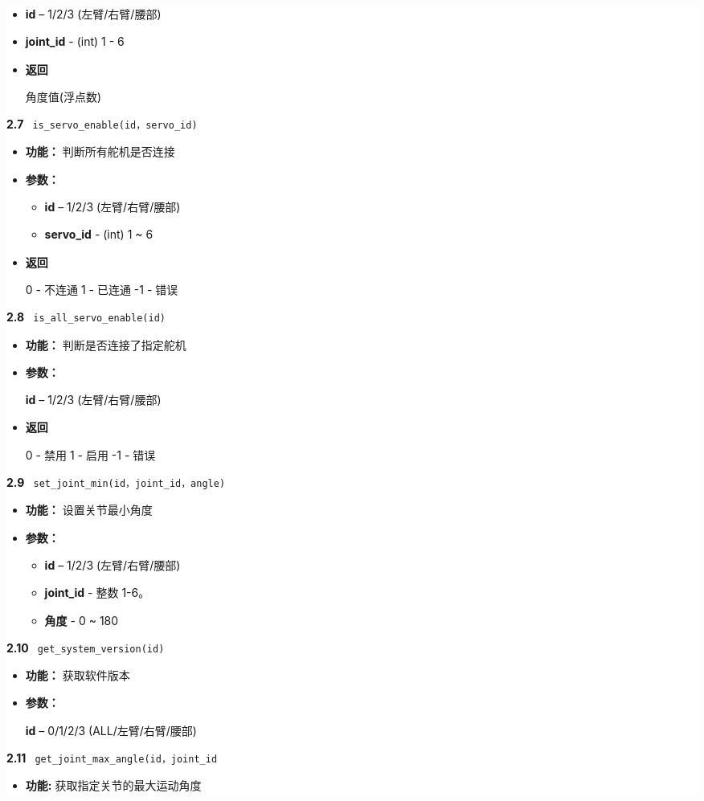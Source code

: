   - **id** – 1/2/3 (左臂/右臂/腰部)

  - **joint_id** - (int) 1 - 6

- **返回**

    角度值(浮点数)


**2.7** ` is_servo_enable(id，servo_id)`

- **功能：** 判断所有舵机是否连接

- **参数：**

  - **id** – 1/2/3 (左臂/右臂/腰部)

  - **servo_id** - (int) 1 ~ 6

- **返回**

    0 - 不连通
    1 - 已连通
    -1 - 错误


**2.8** ` is_all_servo_enable(id)`

- **功能：** 判断是否连接了指定舵机

- **参数：**

    **id** – 1/2/3 (左臂/右臂/腰部)

- **返回**

    0 - 禁用
    1 - 启用
    -1 - 错误



**2.9** ` set_joint_min(id，joint_id，angle)`

- **功能：** 设置关节最小角度

- **参数：**

  - **id** – 1/2/3 (左臂/右臂/腰部)

  - **joint_id** - 整数 1-6。

  - **角度** - 0 ~ 180


**2.10** ` get_system_version(id)`

- **功能：** 获取软件版本

- **参数：**

    **id** – 0/1/2/3 (ALL/左臂/右臂/腰部)

**2.11** ` get_joint_max_angle(id，joint_id`

- **功能:** 获取指定关节的最大运动角度
